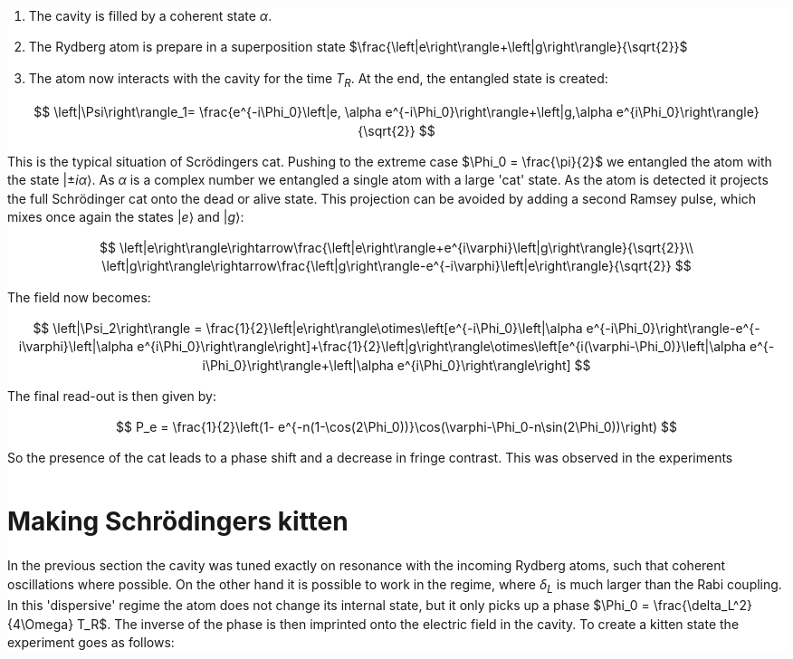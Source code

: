 1.  The cavity is filled by a coherent state $\alpha$.

2.  The Rydberg atom is prepare in a superposition state
    $\frac{\left|e\right\rangle+\left|g\right\rangle}{\sqrt{2}}$

3.  The atom now interacts with the cavity for the time $T_R$. At the
    end, the entangled state is created:

$$
\left|\Psi\right\rangle_1= \frac{e^{-i\Phi_0}\left|e, \alpha e^{-i\Phi_0}\right\rangle+\left|g,\alpha e^{i\Phi_0}\right\rangle}{\sqrt{2}}
$$

This is the typical situation of Scrödingers cat.
Pushing to the extreme case $\Phi_0 = \frac{\pi}{2}$ we entangled the
atom with the state $\left|\pm i\alpha\right\rangle$. As
$\alpha$ is a complex number we entangled a single atom with a large
'cat' state. As the atom is detected it projects the full Schrödinger
cat onto the dead or alive state. This projection can be avoided by
adding a second Ramsey pulse, which mixes once again the states
$\left|e\right\rangle$ and
$\left|g\right\rangle$:

$$
\left|e\right\rangle\rightarrow\frac{\left|e\right\rangle+e^{i\varphi}\left|g\right\rangle}{\sqrt{2}}\\
\left|g\right\rangle\rightarrow\frac{\left|g\right\rangle-e^{-i\varphi}\left|e\right\rangle}{\sqrt{2}}
$$

The field now becomes:

$$
\left|\Psi_2\right\rangle = \frac{1}{2}\left|e\right\rangle\otimes\left[e^{-i\Phi_0}\left|\alpha e^{-i\Phi_0}\right\rangle-e^{-i\varphi}\left|\alpha e^{i\Phi_0}\right\rangle\right]+\frac{1}{2}\left|g\right\rangle\otimes\left[e^{i(\varphi-\Phi_0)}\left|\alpha e^{-i\Phi_0}\right\rangle+\left|\alpha e^{i\Phi_0}\right\rangle\right]
$$

The final read-out is then given by:

$$
P_e = \frac{1}{2}\left(1- e^{-n(1-\cos(2\Phi_0))}\cos(\varphi-\Phi_0-n\sin(2\Phi_0))\right)
$$

So the presence of the cat leads to a phase shift and a
decrease in fringe contrast. This was observed in the experiments

# Making Schrödingers kitten

In the previous section the cavity was tuned exactly on resonance with
the incoming Rydberg atoms, such that coherent oscillations where
possible. On the other hand it is possible to work in the regime, where
$\delta_L$ is much larger than the Rabi coupling. In this 'dispersive'
regime the atom does not change its internal state, but it only picks up
a phase $\Phi_0 =  \frac{\delta_L^2}{4\Omega} T_R$. The inverse of the
phase is then imprinted onto the electric field in the cavity. To create
a kitten state the experiment goes as follows:
